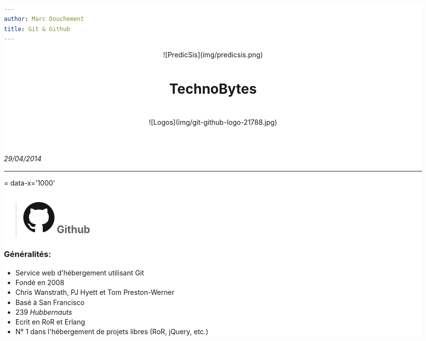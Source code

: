```yaml
---
author: Marc Douchement
title: Git & Github
---
```

<center>![PredicSis](img/predicsis.png)</center>

<center><h1>TechnoBytes</h1></center>
</br>

<center>![Logos](img/git-github-logo-21788.jpg)</center>

</br>
</br>

*29/04/2014*


---
= data-x='1000'
>## ![ghl](img/GitHub-Mark-64px.png) Github

### **Généralités:**
* Service web d'hébergement utilisant Git
* Fondé en 2008
* Chris Wanstrath, PJ Hyett et Tom Preston-Werner
* Basé à San Francisco
* 239 *Hubbernauts*
* Ecrit en RoR et Erlang
* N° 1 dans l'hébergement de projets libres (RoR, jQuery, etc.)
